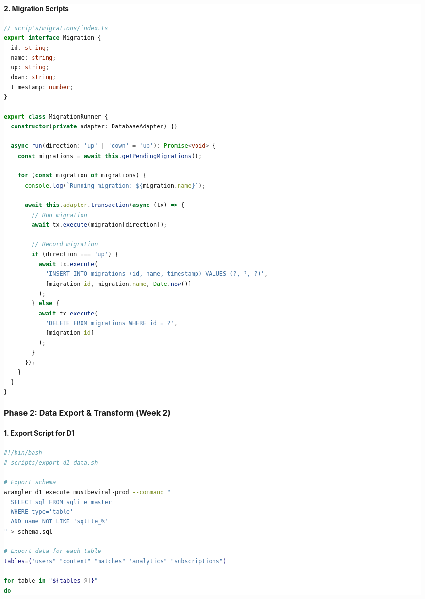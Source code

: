 ```typescript
```

#### 2. Migration Scripts
```typescript
// scripts/migrations/index.ts
export interface Migration {
  id: string;
  name: string;
  up: string;
  down: string;
  timestamp: number;
}

export class MigrationRunner {
  constructor(private adapter: DatabaseAdapter) {}

  async run(direction: 'up' | 'down' = 'up'): Promise<void> {
    const migrations = await this.getPendingMigrations();

    for (const migration of migrations) {
      console.log(`Running migration: ${migration.name}`);

      await this.adapter.transaction(async (tx) => {
        // Run migration
        await tx.execute(migration[direction]);

        // Record migration
        if (direction === 'up') {
          await tx.execute(
            'INSERT INTO migrations (id, name, timestamp) VALUES (?, ?, ?)',
            [migration.id, migration.name, Date.now()]
          );
        } else {
          await tx.execute(
            'DELETE FROM migrations WHERE id = ?',
            [migration.id]
          );
        }
      });
    }
  }
}
```

### Phase 2: Data Export & Transform (Week 2)

#### 1. Export Script for D1
```bash
#!/bin/bash
# scripts/export-d1-data.sh

# Export schema
wrangler d1 execute mustbeviral-prod --command "
  SELECT sql FROM sqlite_master
  WHERE type='table'
  AND name NOT LIKE 'sqlite_%'
" > schema.sql

# Export data for each table
tables=("users" "content" "matches" "analytics" "subscriptions")

for table in "${tables[@]}"
do
```